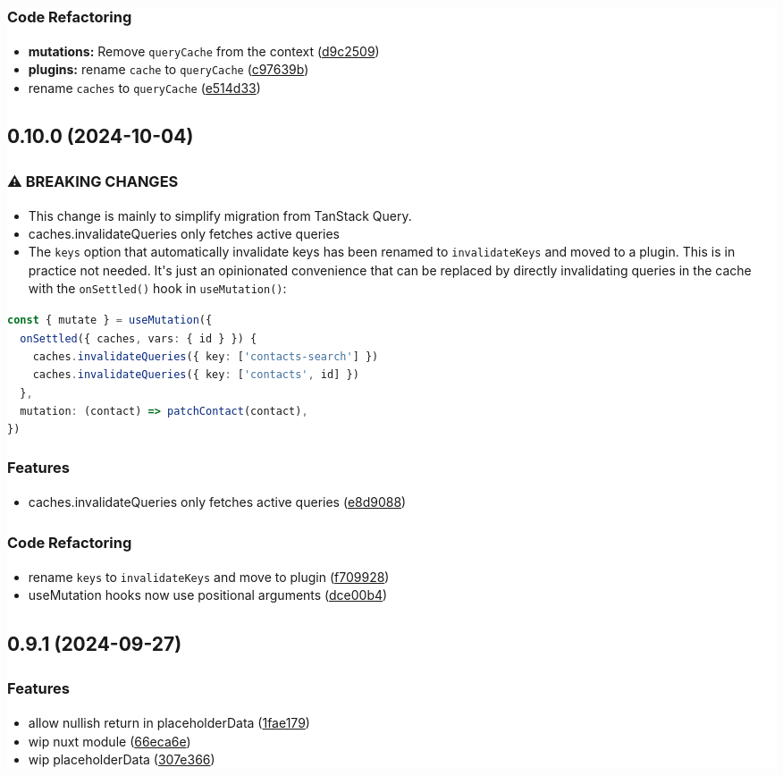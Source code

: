 ### Code Refactoring

- **mutations:** Remove `queryCache` from the context ([d9c2509](https://github.com/posva/pinia-colada/commit/d9c2509d4a80d409be86beea49965cfbab2fe71e))
- **plugins:** rename `cache` to `queryCache` ([c97639b](https://github.com/posva/pinia-colada/commit/c97639bfe75e020eeae680aaed8374c5cc1432d6))
- rename `caches` to `queryCache` ([e514d33](https://github.com/posva/pinia-colada/commit/e514d33dcd17650ebd04d3c5f55c40d212b9e52d))

## 0.10.0 (2024-10-04)

### ⚠ BREAKING CHANGES

- This change is mainly to simplify migration from
  TanStack Query.
- caches.invalidateQueries only fetches active queries
- The `keys` option that automatically invalidate keys
  has been renamed to `invalidateKeys` and moved to a plugin. This is in
  practice not needed. It's just an opinionated convenience that can be
  replaced by directly invalidating queries in the cache with the
  `onSettled()` hook in `useMutation()`:

```ts
const { mutate } = useMutation({
  onSettled({ caches, vars: { id } }) {
    caches.invalidateQueries({ key: ['contacts-search'] })
    caches.invalidateQueries({ key: ['contacts', id] })
  },
  mutation: (contact) => patchContact(contact),
})
```

### Features

- caches.invalidateQueries only fetches active queries ([e8d9088](https://github.com/posva/pinia-colada/commit/e8d9088b78df97665f5b9cb15e429183505d171d))

### Code Refactoring

- rename `keys` to `invalidateKeys` and move to plugin ([f709928](https://github.com/posva/pinia-colada/commit/f70992807b5857e17b56c3ca2b90df3fb665eb04))
- useMutation hooks now use positional arguments ([dce00b4](https://github.com/posva/pinia-colada/commit/dce00b4629c19774367bedfa40b53ad2e9f517ea))

## 0.9.1 (2024-09-27)

### Features

- allow nullish return in placeholderData ([1fae179](https://github.com/posva/pinia-colada/commit/1fae179682e0d4880a8e814e0399692d76d9019a))
- wip nuxt module ([66eca6e](https://github.com/posva/pinia-colada/commit/66eca6ea310ca5bf61b790de709068453909d08a))
- wip placeholderData ([307e366](https://github.com/posva/pinia-colada/commit/307e366d4be3b643c433410c81f98ae10e177547))
